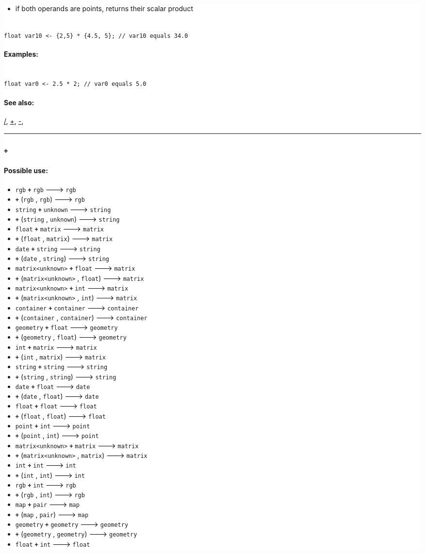     
  * if both operands are points, returns their scalar product 
  
```
 
float var10 <- {2,5} * {4.5, 5}; // var10 equals 34.0
``` 



#### Examples: 
```
 
float var0 <- 2.5 * 2; // var0 equals 5.0

```
      


#### See also: 

[/](OperatorsAA#/), [+](OperatorsAA#+), [-](OperatorsAA#-), 
    	
----





### `+`

#### Possible use: 
  * `rgb` **`+`** `rgb` --->  `rgb`
  *  **`+`** (`rgb` , `rgb`) --->  `rgb`
  * `string` **`+`** `unknown` --->  `string`
  *  **`+`** (`string` , `unknown`) --->  `string`
  * `float` **`+`** `matrix` --->  `matrix`
  *  **`+`** (`float` , `matrix`) --->  `matrix`
  * `date` **`+`** `string` --->  `string`
  *  **`+`** (`date` , `string`) --->  `string`
  * `matrix<unknown>` **`+`** `float` --->  `matrix`
  *  **`+`** (`matrix<unknown>` , `float`) --->  `matrix`
  * `matrix<unknown>` **`+`** `int` --->  `matrix`
  *  **`+`** (`matrix<unknown>` , `int`) --->  `matrix`
  * `container` **`+`** `container` --->  `container`
  *  **`+`** (`container` , `container`) --->  `container`
  * `geometry` **`+`** `float` --->  `geometry`
  *  **`+`** (`geometry` , `float`) --->  `geometry`
  * `int` **`+`** `matrix` --->  `matrix`
  *  **`+`** (`int` , `matrix`) --->  `matrix`
  * `string` **`+`** `string` --->  `string`
  *  **`+`** (`string` , `string`) --->  `string`
  * `date` **`+`** `float` --->  `date`
  *  **`+`** (`date` , `float`) --->  `date`
  * `float` **`+`** `float` --->  `float`
  *  **`+`** (`float` , `float`) --->  `float`
  * `point` **`+`** `int` --->  `point`
  *  **`+`** (`point` , `int`) --->  `point`
  * `matrix<unknown>` **`+`** `matrix` --->  `matrix`
  *  **`+`** (`matrix<unknown>` , `matrix`) --->  `matrix`
  * `int` **`+`** `int` --->  `int`
  *  **`+`** (`int` , `int`) --->  `int`
  * `rgb` **`+`** `int` --->  `rgb`
  *  **`+`** (`rgb` , `int`) --->  `rgb`
  * `map` **`+`** `pair` --->  `map`
  *  **`+`** (`map` , `pair`) --->  `map`
  * `geometry` **`+`** `geometry` --->  `geometry`
  *  **`+`** (`geometry` , `geometry`) --->  `geometry`
  * `float` **`+`** `int` --->  `float`